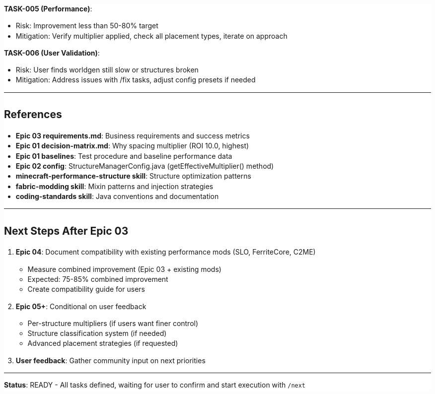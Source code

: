 **TASK-005 (Performance)**:
- Risk: Improvement less than 50-80% target
- Mitigation: Verify multiplier applied, check all placement types, iterate on approach

**TASK-006 (User Validation)**:
- Risk: User finds worldgen still slow or structures broken
- Mitigation: Address issues with /fix tasks, adjust config presets if needed

---

## References

- **Epic 03 requirements.md**: Business requirements and success metrics
- **Epic 01 decision-matrix.md**: Why spacing multiplier (ROI 10.0, highest)
- **Epic 01 baselines**: Test procedure and baseline performance data
- **Epic 02 config**: StructureManagerConfig.java (getEffectiveMultiplier() method)
- **minecraft-performance-structure skill**: Structure optimization patterns
- **fabric-modding skill**: Mixin patterns and injection strategies
- **coding-standards skill**: Java conventions and documentation

---

## Next Steps After Epic 03

1. **Epic 04**: Document compatibility with existing performance mods (SLO, FerriteCore, C2ME)
   - Measure combined improvement (Epic 03 + existing mods)
   - Expected: 75-85% combined improvement
   - Create compatibility guide for users

2. **Epic 05+**: Conditional on user feedback
   - Per-structure multipliers (if users want finer control)
   - Structure classification system (if needed)
   - Advanced placement strategies (if requested)

3. **User feedback**: Gather community input on next priorities

---

**Status**: READY - All tasks defined, waiting for user to confirm and start execution with `/next`
